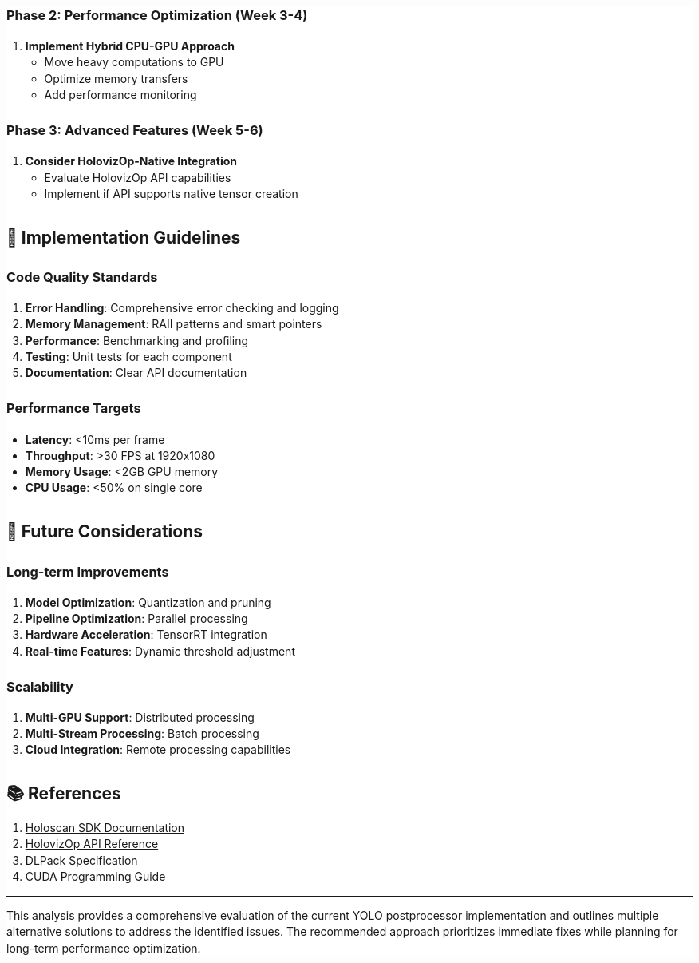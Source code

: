 ### Phase 2: Performance Optimization (Week 3-4)
1. **Implement Hybrid CPU-GPU Approach**
   - Move heavy computations to GPU
   - Optimize memory transfers
   - Add performance monitoring

### Phase 3: Advanced Features (Week 5-6)
1. **Consider HolovizOp-Native Integration**
   - Evaluate HolovizOp API capabilities
   - Implement if API supports native tensor creation

## 📝 Implementation Guidelines

### Code Quality Standards
1. **Error Handling**: Comprehensive error checking and logging
2. **Memory Management**: RAII patterns and smart pointers
3. **Performance**: Benchmarking and profiling
4. **Testing**: Unit tests for each component
5. **Documentation**: Clear API documentation

### Performance Targets
- **Latency**: <10ms per frame
- **Throughput**: >30 FPS at 1920x1080
- **Memory Usage**: <2GB GPU memory
- **CPU Usage**: <50% on single core

## 🔮 Future Considerations

### Long-term Improvements
1. **Model Optimization**: Quantization and pruning
2. **Pipeline Optimization**: Parallel processing
3. **Hardware Acceleration**: TensorRT integration
4. **Real-time Features**: Dynamic threshold adjustment

### Scalability
1. **Multi-GPU Support**: Distributed processing
2. **Multi-Stream Processing**: Batch processing
3. **Cloud Integration**: Remote processing capabilities

## 📚 References

1. [Holoscan SDK Documentation](https://github.com/nvidia-holoscan/holoscan-sdk)
2. [HolovizOp API Reference](https://github.com/nvidia-holoscan/holoscan-sdk/blob/main/docs/operators/holoviz.md)
3. [DLPack Specification](https://github.com/dmlc/dlpack)
4. [CUDA Programming Guide](https://docs.nvidia.com/cuda/)

---

This analysis provides a comprehensive evaluation of the current YOLO postprocessor implementation and outlines multiple alternative solutions to address the identified issues. The recommended approach prioritizes immediate fixes while planning for long-term performance optimization. 
